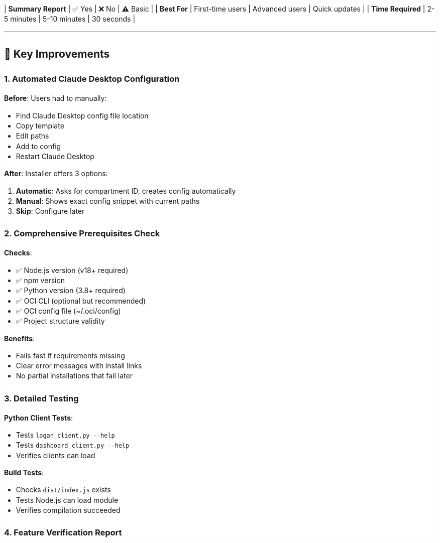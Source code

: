 | **Summary Report** | ✅ Yes | ❌ No | ⚠️ Basic |
| **Best For** | First-time users | Advanced users | Quick updates |
| **Time Required** | 2-5 minutes | 5-10 minutes | 30 seconds |

---

## 🚀 Key Improvements

### 1. Automated Claude Desktop Configuration

**Before**: Users had to manually:
- Find Claude Desktop config file location
- Copy template
- Edit paths
- Add to config
- Restart Claude Desktop

**After**: Installer offers 3 options:
1. **Automatic**: Asks for compartment ID, creates config automatically
2. **Manual**: Shows exact config snippet with current paths
3. **Skip**: Configure later

### 2. Comprehensive Prerequisites Check

**Checks**:
- ✅ Node.js version (v18+ required)
- ✅ npm version
- ✅ Python version (3.8+ required)
- ✅ OCI CLI (optional but recommended)
- ✅ OCI config file (~/.oci/config)
- ✅ Project structure validity

**Benefits**:
- Fails fast if requirements missing
- Clear error messages with install links
- No partial installations that fail later

### 3. Detailed Testing

**Python Client Tests**:
- Tests `logan_client.py --help`
- Tests `dashboard_client.py --help`
- Verifies clients can load

**Build Tests**:
- Checks `dist/index.js` exists
- Tests Node.js can load module
- Verifies compilation succeeded

### 4. Feature Verification Report
